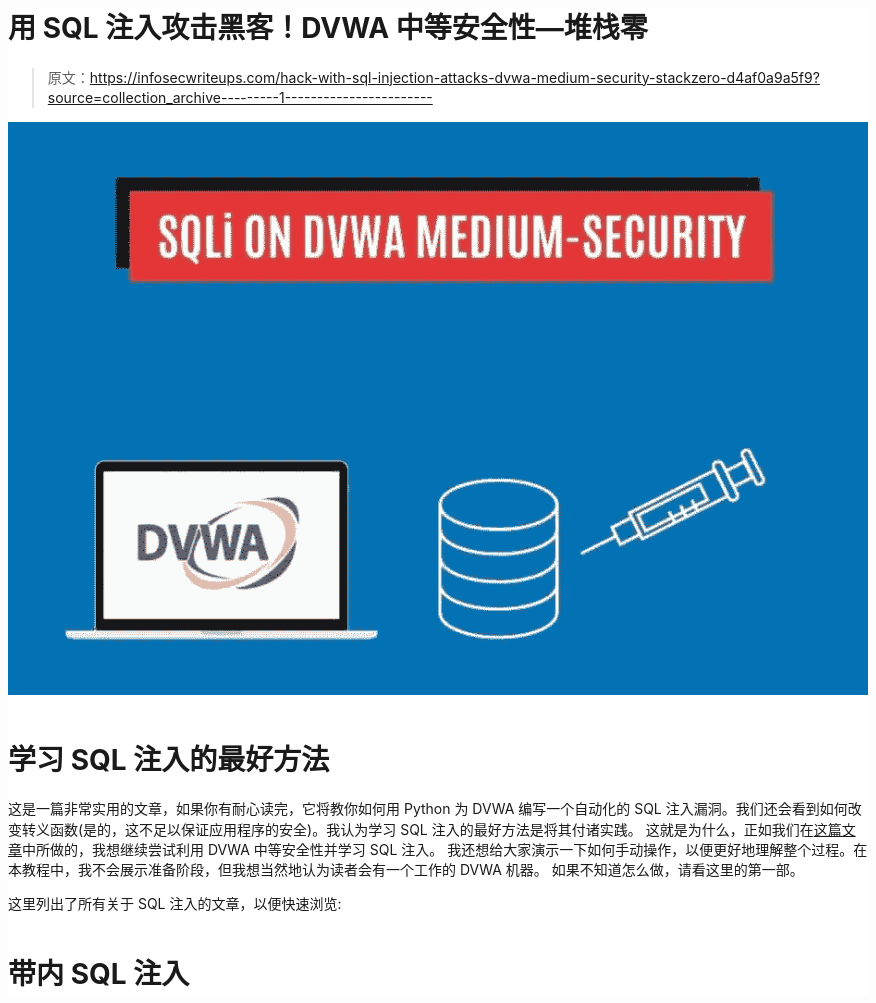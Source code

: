 # 用 SQL 注入攻击黑客！DVWA 中等安全性—堆栈零

> 原文：<https://infosecwriteups.com/hack-with-sql-injection-attacks-dvwa-medium-security-stackzero-d4af0a9a5f9?source=collection_archive---------1----------------------->

![](img/b99e5824e9ba4a45555729be31b1246f.png)

# 学习 SQL 注入的最好方法

这是一篇非常实用的文章，如果你有耐心读完，它将教你如何用 Python 为 DVWA 编写一个自动化的 SQL 注入漏洞。我们还会看到如何改变转义函数(是的，这不足以保证应用程序的安全)。我认为学习 SQL 注入的最好方法是将其付诸实践。
这就是为什么，正如我们在[这篇文章](https://medium.com/bugbountywriteup/how-to-hack-with-sql-injection-attacks-dvwa-low-security-stackzero-9286d7d0dfd1)中所做的，我想继续尝试利用 DVWA 中等安全性并学习 SQL 注入。
我还想给大家演示一下如何手动操作，以便更好地理解整个过程。在本教程中，我不会展示准备阶段，但我想当然地认为读者会有一个工作的 DVWA 机器。
如果不知道怎么做，请看这里的第一部。

这里列出了所有关于 SQL 注入的文章，以便快速浏览:

# 带内 SQL 注入
